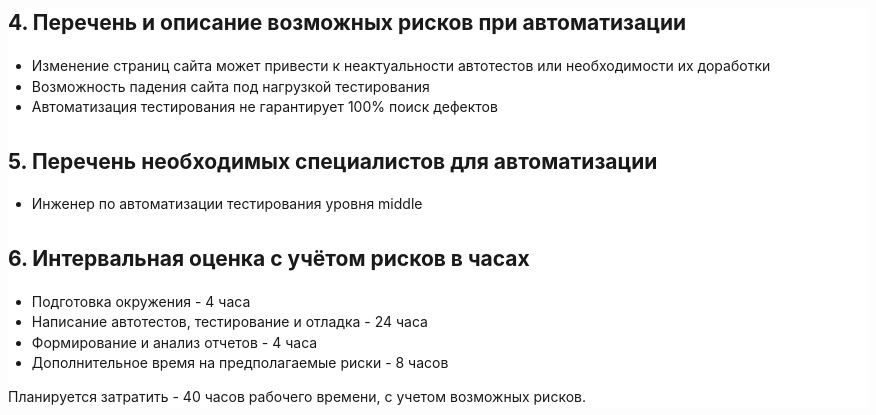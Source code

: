 ## 4. Перечень и описание возможных рисков при автоматизации

- Изменение страниц сайта может привести к неактуальности автотестов или необходимости их доработки
- Возможность падения сайта под нагрузкой тестирования
- Автоматизация тестирования не гарантирует 100% поиск дефектов

## 5. Перечень необходимых специалистов для автоматизации

- Инженер по автоматизации тестирования уровня middle

## 6. Интервальная оценка с учётом рисков в часах

- Подготовка окружения - 4 часа
- Написание автотестов, тестирование и отладка - 24 часа
- Формирование и анализ отчетов - 4 часа
- Дополнительное время на предполагаемые риски - 8 часов

Планируется затратить - 40 часов рабочего времени, с учетом возможных рисков.

